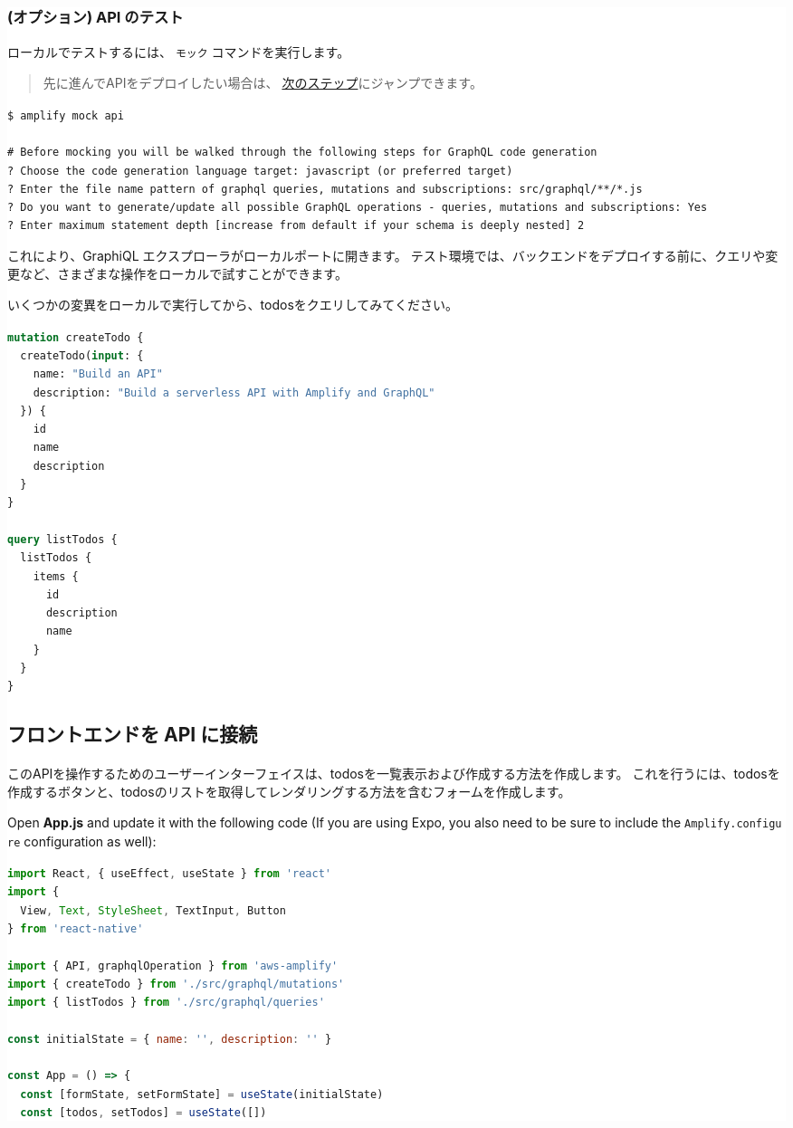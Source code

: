 ### (オプション) API のテスト

ローカルでテストするには、 `モック` コマンドを実行します。

> 先に進んでAPIをデプロイしたい場合は、 [次のステップ](#deploying-the-api)にジャンプできます。

```console
$ amplify mock api

# Before mocking you will be walked through the following steps for GraphQL code generation
? Choose the code generation language target: javascript (or preferred target)
? Enter the file name pattern of graphql queries, mutations and subscriptions: src/graphql/**/*.js
? Do you want to generate/update all possible GraphQL operations - queries, mutations and subscriptions: Yes
? Enter maximum statement depth [increase from default if your schema is deeply nested] 2
```

これにより、GraphiQL エクスプローラがローカルポートに開きます。 テスト環境では、バックエンドをデプロイする前に、クエリや変更など、さまざまな操作をローカルで試すことができます。

いくつかの変異をローカルで実行してから、todosをクエリしてみてください。

```graphql
mutation createTodo {
  createTodo(input: {
    name: "Build an API"
    description: "Build a serverless API with Amplify and GraphQL"
  }) {
    id
    name
    description
  }
}

query listTodos {
  listTodos {
    items {
      id
      description
      name
    }
  }
}
```

## フロントエンドを API に接続

このAPIを操作するためのユーザーインターフェイスは、todosを一覧表示および作成する方法を作成します。 これを行うには、todosを作成するボタンと、todosのリストを取得してレンダリングする方法を含むフォームを作成します。

Open __App.js__ and update it with the following code (If you are using Expo, you also need to be sure to include the `Amplify.configure` configuration as well):

```javascript
import React, { useEffect, useState } from 'react'
import {
  View, Text, StyleSheet, TextInput, Button
} from 'react-native'

import { API, graphqlOperation } from 'aws-amplify'
import { createTodo } from './src/graphql/mutations'
import { listTodos } from './src/graphql/queries'

const initialState = { name: '', description: '' }

const App = () => {
  const [formState, setFormState] = useState(initialState)
  const [todos, setTodos] = useState([])
```